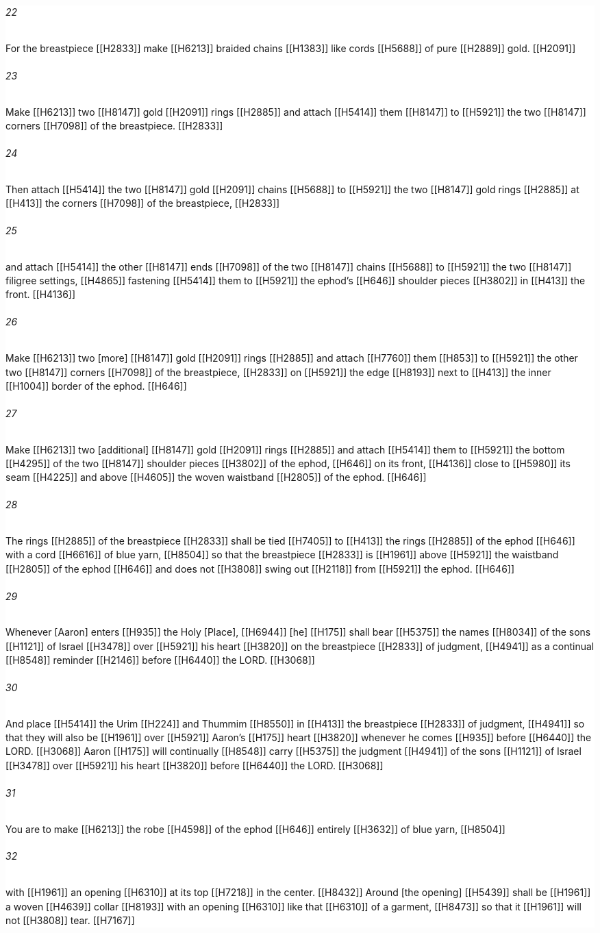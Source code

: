 ###### 22
For the breastpiece [[H2833]] make [[H6213]] braided chains [[H1383]] like cords [[H5688]] of pure [[H2889]] gold. [[H2091]]

###### 23
Make [[H6213]] two [[H8147]] gold [[H2091]] rings [[H2885]] and attach [[H5414]] them [[H8147]] to [[H5921]] the two [[H8147]] corners [[H7098]] of the breastpiece. [[H2833]]

###### 24
Then attach [[H5414]] the two [[H8147]] gold [[H2091]] chains [[H5688]] to [[H5921]] the two [[H8147]] gold rings [[H2885]] at [[H413]] the corners [[H7098]] of the breastpiece, [[H2833]]

###### 25
and attach [[H5414]] the other [[H8147]] ends [[H7098]] of the two [[H8147]] chains [[H5688]] to [[H5921]] the two [[H8147]] filigree settings, [[H4865]] fastening [[H5414]] them to [[H5921]] the ephod’s [[H646]] shoulder pieces [[H3802]] in [[H413]] the front. [[H4136]]

###### 26
Make [[H6213]] two [more] [[H8147]] gold [[H2091]] rings [[H2885]] and attach [[H7760]] them [[H853]] to [[H5921]] the other two [[H8147]] corners [[H7098]] of the breastpiece, [[H2833]] on [[H5921]] the edge [[H8193]] next to [[H413]] the inner [[H1004]] border of the ephod. [[H646]]

###### 27
Make [[H6213]] two [additional] [[H8147]] gold [[H2091]] rings [[H2885]] and attach [[H5414]] them to [[H5921]] the bottom [[H4295]] of the two [[H8147]] shoulder pieces [[H3802]] of the ephod, [[H646]] on its front, [[H4136]] close to [[H5980]] its seam [[H4225]] and above [[H4605]] the woven waistband [[H2805]] of the ephod. [[H646]]

###### 28
The rings [[H2885]] of the breastpiece [[H2833]] shall be tied [[H7405]] to [[H413]] the rings [[H2885]] of the ephod [[H646]] with a cord [[H6616]] of blue yarn, [[H8504]] so that the breastpiece [[H2833]] is [[H1961]] above [[H5921]] the waistband [[H2805]] of the ephod [[H646]] and does not [[H3808]] swing out [[H2118]] from [[H5921]] the ephod. [[H646]]

###### 29
Whenever [Aaron] enters [[H935]] the Holy [Place], [[H6944]] [he] [[H175]] shall bear [[H5375]] the names [[H8034]] of the sons [[H1121]] of Israel [[H3478]] over [[H5921]] his heart [[H3820]] on the breastpiece [[H2833]] of judgment, [[H4941]] as a continual [[H8548]] reminder [[H2146]] before [[H6440]] the LORD. [[H3068]]

###### 30
And place [[H5414]] the Urim [[H224]] and Thummim [[H8550]] in [[H413]] the breastpiece [[H2833]] of judgment, [[H4941]] so that they will also be [[H1961]] over [[H5921]] Aaron’s [[H175]] heart [[H3820]] whenever he comes [[H935]] before [[H6440]] the LORD. [[H3068]] Aaron [[H175]] will continually [[H8548]] carry [[H5375]] the judgment [[H4941]] of the sons [[H1121]] of Israel [[H3478]] over [[H5921]] his heart [[H3820]] before [[H6440]] the LORD. [[H3068]]

###### 31
You are to make [[H6213]] the robe [[H4598]] of the ephod [[H646]] entirely [[H3632]] of blue yarn, [[H8504]]

###### 32
with [[H1961]] an opening [[H6310]] at its top [[H7218]] in the center. [[H8432]] Around [the opening] [[H5439]] shall be [[H1961]] a woven [[H4639]] collar [[H8193]] with an opening [[H6310]] like that [[H6310]] of a garment, [[H8473]] so that it [[H1961]] will not [[H3808]] tear. [[H7167]]
